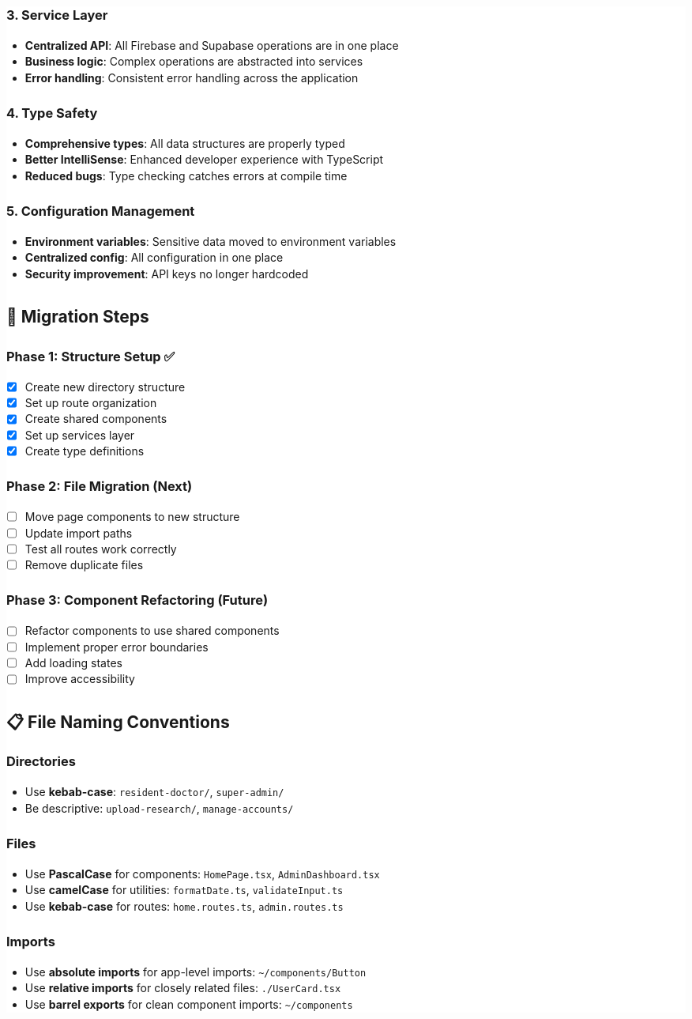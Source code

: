 ### 3. **Service Layer**
- **Centralized API**: All Firebase and Supabase operations are in one place
- **Business logic**: Complex operations are abstracted into services
- **Error handling**: Consistent error handling across the application

### 4. **Type Safety**
- **Comprehensive types**: All data structures are properly typed
- **Better IntelliSense**: Enhanced developer experience with TypeScript
- **Reduced bugs**: Type checking catches errors at compile time

### 5. **Configuration Management**
- **Environment variables**: Sensitive data moved to environment variables
- **Centralized config**: All configuration in one place
- **Security improvement**: API keys no longer hardcoded

## 🔄 Migration Steps

### Phase 1: Structure Setup ✅
- [x] Create new directory structure
- [x] Set up route organization
- [x] Create shared components
- [x] Set up services layer
- [x] Create type definitions

### Phase 2: File Migration (Next)
- [ ] Move page components to new structure
- [ ] Update import paths
- [ ] Test all routes work correctly
- [ ] Remove duplicate files

### Phase 3: Component Refactoring (Future)
- [ ] Refactor components to use shared components
- [ ] Implement proper error boundaries
- [ ] Add loading states
- [ ] Improve accessibility

## 📋 File Naming Conventions

### Directories
- Use **kebab-case**: `resident-doctor/`, `super-admin/`
- Be descriptive: `upload-research/`, `manage-accounts/`

### Files
- Use **PascalCase** for components: `HomePage.tsx`, `AdminDashboard.tsx`
- Use **camelCase** for utilities: `formatDate.ts`, `validateInput.ts`
- Use **kebab-case** for routes: `home.routes.ts`, `admin.routes.ts`

### Imports
- Use **absolute imports** for app-level imports: `~/components/Button`
- Use **relative imports** for closely related files: `./UserCard.tsx`
- Use **barrel exports** for clean component imports: `~/components`
